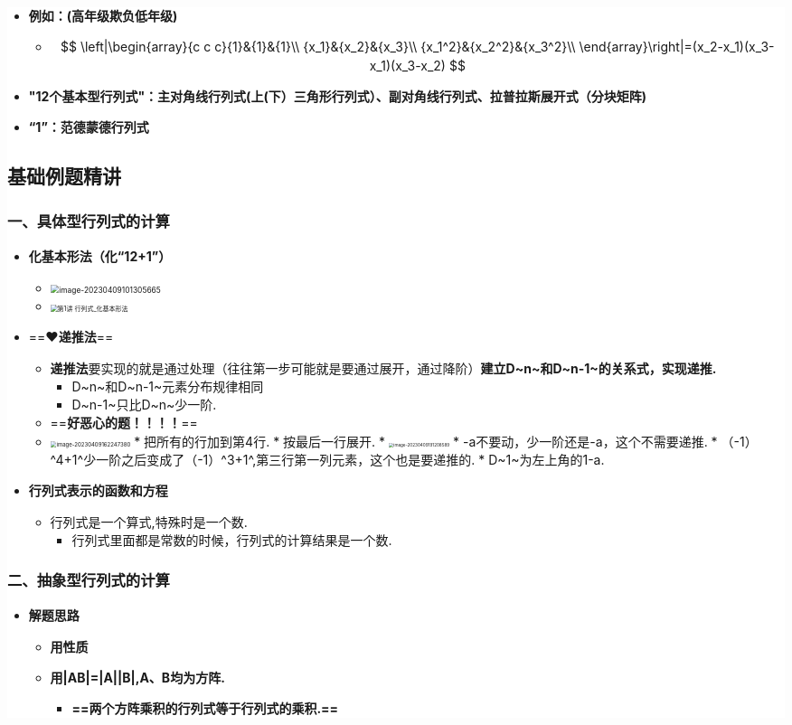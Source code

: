   * **例如：(高年级欺负低年级)**

    * $$
      \left|\begin{array}{c c c}{1}&{1}&{1}\\ {x_1}&{x_2}&{x_3}\\ {x_1^2}&{x_2^2}&{x_3^2}\\ \end{array}\right|=(x_2-x_1)(x_3-x_1)(x_3-x_2)
      $$



* **"12个基本型行列式"：主对角线行列式(上(下）三角形行列式）、副对角线行列式、拉普拉斯展开式（分块矩阵)**

* **“1”：范德蒙德行列式**



## 基础例题精讲



### 一、具体型行列式的计算

* **化基本形法（化“12+1”）**

  * <img src="https://cvp.oss-cn-shanghai.aliyuncs.com/picgo/202304091013735.png" alt="image-20230409101305665" style="zoom:60%;" />

  * <img src="https://cvp.oss-cn-shanghai.aliyuncs.com/picgo/202304091510989.png" alt="第1讲 行列式_化基本形法" style="zoom:50%;" />

* ==**:heart:递推法**==

  * **递推法**要实现的就是通过处理（往往第一步可能就是要通过展开，通过降阶）**建立D~n~和D~n-1~的关系式，实现递推.**
    * D~n~和D~n-1~元素分布规律相同
    * D~n-1~只比D~n~少一阶.
  * ==**好恶心的题！！！！**==
  * <img src="https://cvp.oss-cn-shanghai.aliyuncs.com/picgo/202304091622523.png" alt="image-20230409162247380" style="zoom: 43%;" />
    * 把所有的行加到第4行.
    * 按最后一行展开.
    * <img src="https://cvp.oss-cn-shanghai.aliyuncs.com/picgo/202304091912818.png" alt="image-20230409191208589" style="zoom:33%;" />
      * -a不要动，少一阶还是-a，这个不需要递推.
      * （-1）^4+1^少一阶之后变成了（-1）^3+1^,第三行第一列元素，这个也是要递推的.
      * D~1~为左上角的1-a.

* **行列式表示的函数和方程**
  * 行列式是一个算式,特殊时是一个数.
    * 行列式里面都是常数的时候，行列式的计算结果是一个数.





### 二、抽象型行列式的计算

* **解题思路**

  * **用性质**

  * **用|AB|=|A||B|,A、B均为方阵.**
    * **==两个方阵乘积的行列式等于行列式的乘积.==**
